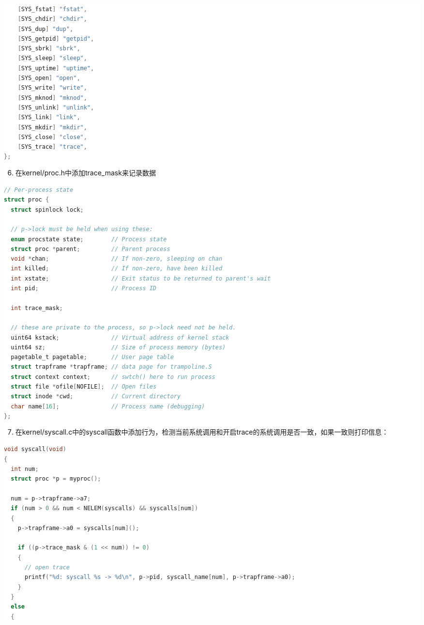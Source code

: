 ```c
    [SYS_fstat] "fstat",
    [SYS_chdir] "chdir",
    [SYS_dup] "dup",
    [SYS_getpid] "getpid",
    [SYS_sbrk] "sbrk",
    [SYS_sleep] "sleep",
    [SYS_uptime] "uptime",
    [SYS_open] "open",
    [SYS_write] "write",
    [SYS_mknod] "mknod",
    [SYS_unlink] "unlink",
    [SYS_link] "link",
    [SYS_mkdir] "mkdir",
    [SYS_close] "close",
    [SYS_trace] "trace",
};
```
6. 在kernel/proc.h中添加trace_mask来记录数据
```c
// Per-process state
struct proc {
  struct spinlock lock;

  // p->lock must be held when using these:
  enum procstate state;        // Process state
  struct proc *parent;         // Parent process
  void *chan;                  // If non-zero, sleeping on chan
  int killed;                  // If non-zero, have been killed
  int xstate;                  // Exit status to be returned to parent's wait
  int pid;                     // Process ID

  int trace_mask;

  // these are private to the process, so p->lock need not be held.
  uint64 kstack;               // Virtual address of kernel stack
  uint64 sz;                   // Size of process memory (bytes)
  pagetable_t pagetable;       // User page table
  struct trapframe *trapframe; // data page for trampoline.S
  struct context context;      // swtch() here to run process
  struct file *ofile[NOFILE];  // Open files
  struct inode *cwd;           // Current directory
  char name[16];               // Process name (debugging)
};
```
7. 在kernel/syscall.c中的syscall函数中添加行为，检测当前系统调用和开启trace的系统调用是否一致，如果一致则打印信息：
```c
void syscall(void)
{
  int num;
  struct proc *p = myproc();

  num = p->trapframe->a7;
  if (num > 0 && num < NELEM(syscalls) && syscalls[num])
  {
    p->trapframe->a0 = syscalls[num]();

    if ((p->trace_mask & (1 << num)) != 0)
    {
      // open trace
      printf("%d: syscall %s -> %d\n", p->pid, syscall_name[num], p->trapframe->a0);
    }
  }
  else
  {
```